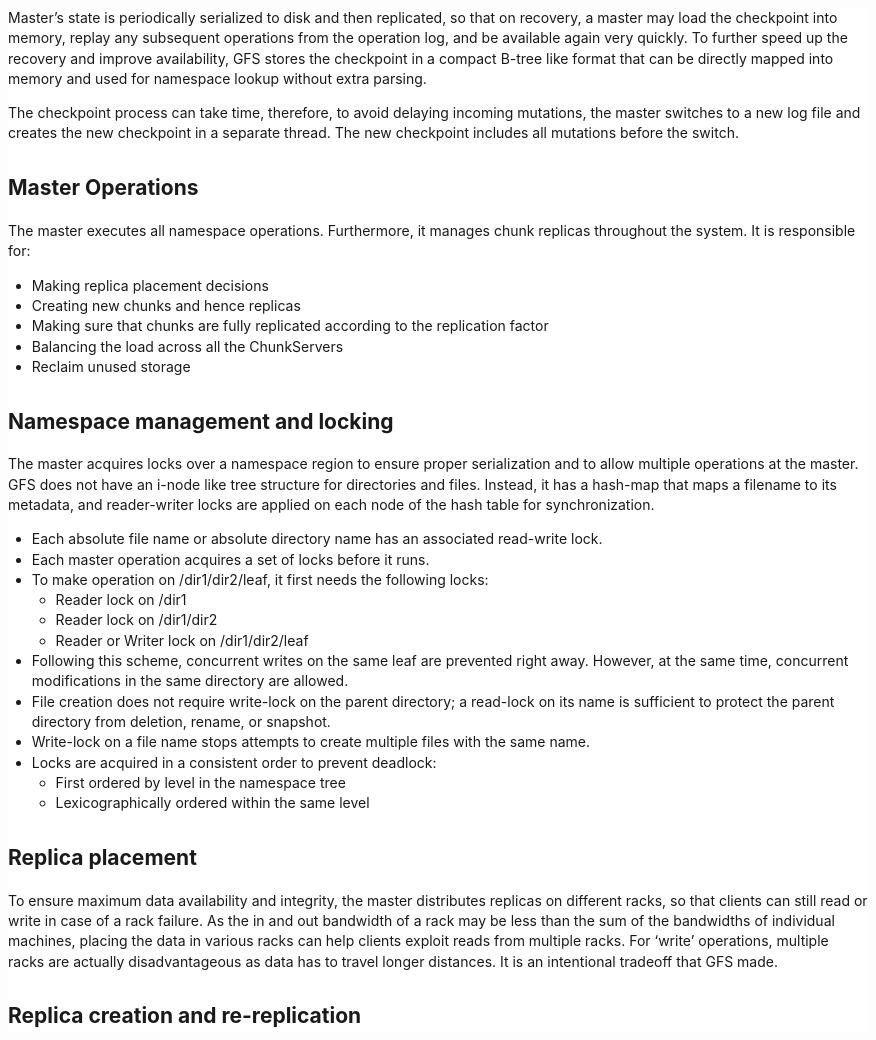 Master’s state is periodically serialized to disk and then replicated, so that on recovery, a master may load the checkpoint into memory, replay any subsequent operations from the operation log, and be available again very quickly. To further speed up the recovery and improve availability, GFS stores the checkpoint in a compact B-tree like format that can be directly mapped into memory and used for namespace lookup without extra parsing.

The checkpoint process can take time, therefore, to avoid delaying incoming mutations, the master switches to a new log file and creates the new checkpoint in a separate thread. The new checkpoint includes all mutations before the switch.

## Master Operations

The master executes all namespace operations. Furthermore, it manages chunk replicas throughout the system. It is responsible for:
* Making replica placement decisions
* Creating new chunks and hence replicas
* Making sure that chunks are fully replicated according to the replication factor
* Balancing the load across all the ChunkServers
* Reclaim unused storage

## Namespace management and locking

The master acquires locks over a namespace region to ensure proper serialization and to allow multiple operations at the master. GFS does not have an i-node like tree structure for directories and files. Instead, it has a hash-map that maps a filename to its metadata, and reader-writer locks are applied on each node of the hash table for synchronization.
* Each absolute file name or absolute directory name has an associated read-write lock.
* Each master operation acquires a set of locks before it runs.
* To make operation on /dir1/dir2/leaf, it first needs the following locks:
   * Reader lock on /dir1
   * Reader lock on /dir1/dir2
   * Reader or Writer lock on /dir1/dir2/leaf
* Following this scheme, concurrent writes on the same leaf are prevented right away. However, at the same time, concurrent modifications in the same directory are allowed.
* File creation does not require write-lock on the parent directory; a read-lock on its name is sufficient to protect the parent directory from deletion, rename, or snapshot.
* Write-lock on a file name stops attempts to create multiple files with the same name.
* Locks are acquired in a consistent order to prevent deadlock:
   * First ordered by level in the namespace tree
   * Lexicographically ordered within the same level

## Replica placement

To ensure maximum data availability and integrity, the master distributes replicas on different racks, so that clients can still read or write in case of a rack failure. As the in and out bandwidth of a rack may be less than the sum of the bandwidths of individual machines, placing the data in various racks can help clients exploit reads from multiple racks. For ‘write’ operations, multiple racks are actually disadvantageous as data has to travel longer distances. It is an intentional tradeoff that GFS made.

## Replica creation and re-replication
